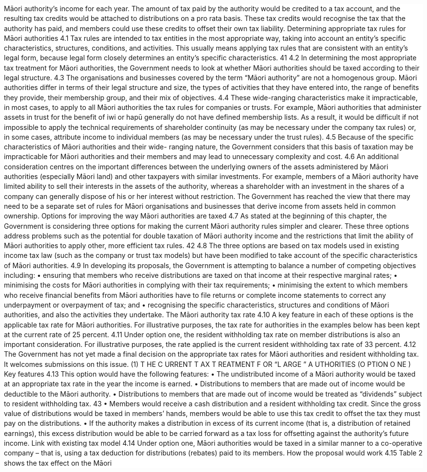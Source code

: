 Māori authority’s income for each year. The amount of tax paid by the authority would be credited to a tax account, and the resulting tax credits would be attached to distributions on a pro rata basis. These tax credits would recognise the tax that the authority has paid, and members could use these credits to offset their own tax liability. Determining appropriate tax rules for Māori authorities 4.1 Tax rules are intended to tax entities in the most appropriate way, taking into account an entity’s specific characteristics, structures, conditions, and activities. This usually means applying tax rules that are consistent with an entity’s legal form, because legal form closely determines an entity’s specific characteristics. 41 4.2 In determining the most appropriate tax treatment for Māori authorities, the Government needs to look at whether Māori authorities should be taxed according to their legal structure. 4.3 The organisations and businesses covered by the term “Māori authority” are not a homogenous group. Māori authorities differ in terms of their legal structure and size, the types of activities that they have entered into, the range of benefits they provide, their membership group, and their mix of objectives. 4.4 These wide-ranging characteristics make it impracticable, in most cases, to apply to all Māori authorities the tax rules for companies or trusts. For example, Māori authorities that administer assets in trust for the benefit of iwi or hapū generally do not have defined membership lists. As a result, it would be difficult if not impossible to apply the technical requirements of shareholder continuity (as may be necessary under the company tax rules) or, in some cases, attribute income to individual members (as may be necessary under the trust rules). 4.5 Because of the specific characteristics of Māori authorities and their wide- ranging nature, the Government considers that this basis of taxation may be impracticable for Māori authorities and their members and may lead to unnecessary complexity and cost. 4.6 An additional consideration centres on the important differences between the underlying owners of the assets administered by Māori authorities (especially Māori land) and other taxpayers with similar investments. For example, members of a Māori authority have limited ability to sell their interests in the assets of the authority, whereas a shareholder with an investment in the shares of a company can generally dispose of his or her interest without restriction. The Government has reached the view that there may need to be a separate set of rules for Māori organisations and businesses that derive income from assets held in common ownership. Options for improving the way Māori authorities are taxed 4.7 As stated at the beginning of this chapter, the Government is considering three options for making the current Māori authority rules simpler and clearer. These three options address problems such as the potential for double taxation of Māori authority income and the restrictions that limit the ability of Māori authorities to apply other, more efficient tax rules. 42 4.8 The three options are based on tax models used in existing income tax law (such as the company or trust tax models) but have been modified to take account of the specific characteristics of Māori authorities. 4.9 In developing its proposals, the Government is attempting to balance a number of competing objectives including: • ensuring that members who receive distributions are taxed on that income at their respective marginal rates; • minimising the costs for Māori authorities in complying with their tax requirements; • minimising the extent to which members who receive financial benefits from Māori authorities have to file returns or complete income statements to correct any underpayment or overpayment of tax; and • recognising the specific characteristics, structures and conditions of Māori authorities, and also the activities they undertake. The Māori authority tax rate 4.10 A key feature in each of these options is the applicable tax rate for Māori authorities. For illustrative purposes, the tax rate for authorities in the examples below has been kept at the current rate of 25 percent. 4.11 Under option one, the resident withholding tax rate on member distributions is also an important consideration. For illustrative purposes, the rate applied is the current resident withholding tax rate of 33 percent. 4.12 The Government has not yet made a final decision on the appropriate tax rates for Māori authorities and resident withholding tax. It welcomes submissions on this issue. (1) T HE C URRENT T AX T REATMENT F OR “L ARGE ” A UTHORITIES (O PTION O NE ) Key features 4.13 This option would have the following features: • The undistributed income of a Māori authority would be taxed at an appropriate tax rate in the year the income is earned. • Distributions to members that are made out of income would be deductible to the Māori authority. • Distributions to members that are made out of income would be treated as “dividends” subject to resident withholding tax. 43 • Members would receive a cash distribution and a resident withholding tax credit. Since the gross value of distributions would be taxed in members’ hands, members would be able to use this tax credit to offset the tax they must pay on the distributions. • If the authority makes a distribution in excess of its current income (that is, a distribution of retained earnings), this excess distribution would be able to be carried forward as a tax loss for offsetting against the authority’s future income. Link with existing tax model 4.14 Under option one, Māori authorities would be taxed in a similar manner to a co-operative company – that is, using a tax deduction for distributions (rebates) paid to its members. How the proposal would work 4.15 Table 2 shows the tax effect on the Māori